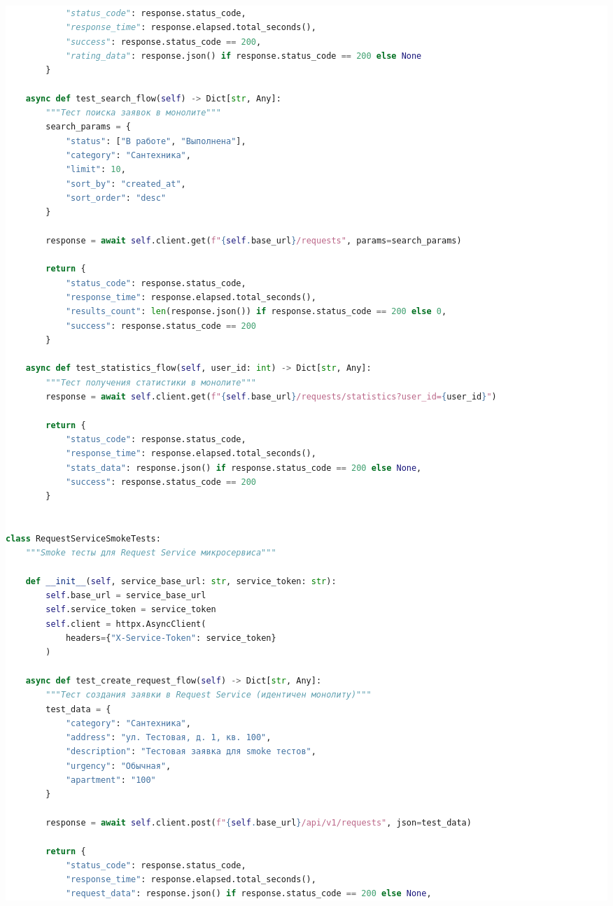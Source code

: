 ```python
            "status_code": response.status_code,
            "response_time": response.elapsed.total_seconds(),
            "success": response.status_code == 200,
            "rating_data": response.json() if response.status_code == 200 else None
        }

    async def test_search_flow(self) -> Dict[str, Any]:
        """Тест поиска заявок в монолите"""
        search_params = {
            "status": ["В работе", "Выполнена"],
            "category": "Сантехника",
            "limit": 10,
            "sort_by": "created_at",
            "sort_order": "desc"
        }

        response = await self.client.get(f"{self.base_url}/requests", params=search_params)

        return {
            "status_code": response.status_code,
            "response_time": response.elapsed.total_seconds(),
            "results_count": len(response.json()) if response.status_code == 200 else 0,
            "success": response.status_code == 200
        }

    async def test_statistics_flow(self, user_id: int) -> Dict[str, Any]:
        """Тест получения статистики в монолите"""
        response = await self.client.get(f"{self.base_url}/requests/statistics?user_id={user_id}")

        return {
            "status_code": response.status_code,
            "response_time": response.elapsed.total_seconds(),
            "stats_data": response.json() if response.status_code == 200 else None,
            "success": response.status_code == 200
        }


class RequestServiceSmokeTests:
    """Smoke тесты для Request Service микросервиса"""

    def __init__(self, service_base_url: str, service_token: str):
        self.base_url = service_base_url
        self.service_token = service_token
        self.client = httpx.AsyncClient(
            headers={"X-Service-Token": service_token}
        )

    async def test_create_request_flow(self) -> Dict[str, Any]:
        """Тест создания заявки в Request Service (идентичен монолиту)"""
        test_data = {
            "category": "Сантехника",
            "address": "ул. Тестовая, д. 1, кв. 100",
            "description": "Тестовая заявка для smoke тестов",
            "urgency": "Обычная",
            "apartment": "100"
        }

        response = await self.client.post(f"{self.base_url}/api/v1/requests", json=test_data)

        return {
            "status_code": response.status_code,
            "response_time": response.elapsed.total_seconds(),
            "request_data": response.json() if response.status_code == 200 else None,
```